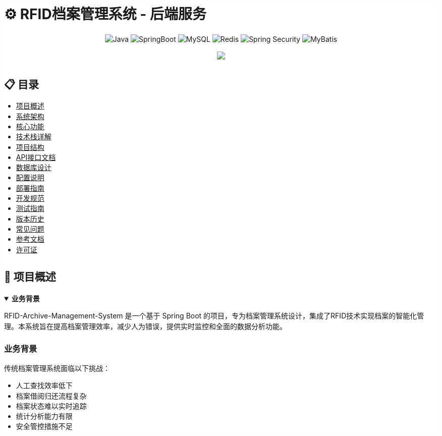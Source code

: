 # ⚙️ RFID档案管理系统 - 后端服务

<div align="center">

![Java](https://img.shields.io/badge/Java-17-orange)
![SpringBoot](https://img.shields.io/badge/SpringBoot-3.0.4-brightgreen)
![MySQL](https://img.shields.io/badge/MySQL-8.0-4479A1)
![Redis](https://img.shields.io/badge/Redis-6.x-DC382D)
![Spring Security](https://img.shields.io/badge/Spring_Security-6.0.x-6DB33F)
![MyBatis](https://img.shields.io/badge/MyBatis-3.0.x-blue)

<img src="https://user-images.githubusercontent.com/74038190/212747903-e9bdf048-2dc8-41f9-b973-0e72ff07bfba.gif" width="120">

</div>

## 📋 目录

- [项目概述](#-项目概述)
- [系统架构](#-系统架构)
- [核心功能](#-核心功能)
- [技术栈详解](#-技术栈详解)
- [项目结构](#-项目结构)
- [API接口文档](#-api接口文档)
- [数据库设计](#-数据库设计)
- [配置说明](#-配置说明)
- [部署指南](#-部署指南)
- [开发规范](#-开发规范)
- [测试指南](#-测试指南)
- [版本历史](#-版本历史)
- [常见问题](#-常见问题)
- [参考文档](#-参考文档)
- [许可证](#-许可证)

## 📌 项目概述

<details open>
<summary><b>业务背景</b></summary>

RFID-Archive-Management-System 是一个基于 Spring Boot
的项目，专为档案管理系统设计，集成了RFID技术实现档案的智能化管理。本系统旨在提高档案管理效率，减少人为错误，提供实时监控和全面的数据分析功能。

### 业务背景

传统档案管理系统面临以下挑战：

- 人工查找效率低下
- 档案借阅归还流程复杂
- 档案状态难以实时追踪
- 统计分析能力有限
- 安全管控措施不足
